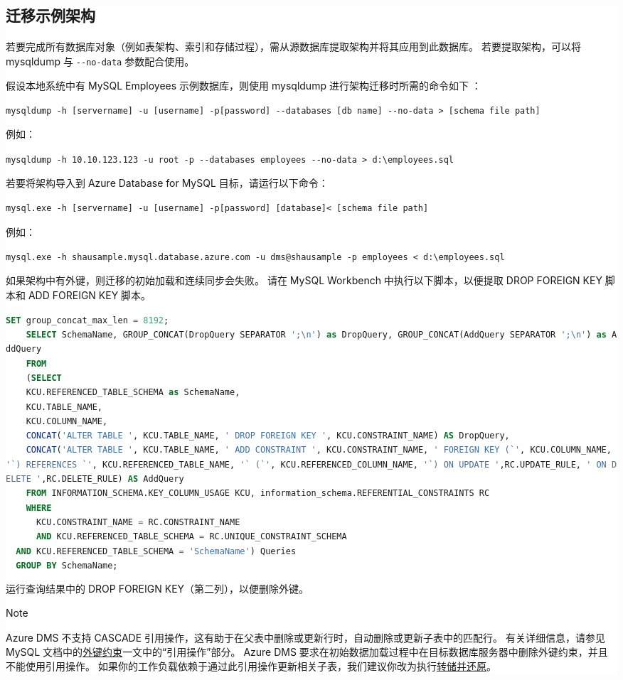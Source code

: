 ## <a name="migrate-the-sample-schema"></a>迁移示例架构

若要完成所有数据库对象（例如表架构、索引和存储过程），需从源数据库提取架构并将其应用到此数据库。 若要提取架构，可以将 mysqldump 与 `--no-data` 参数配合使用。

假设本地系统中有 MySQL Employees 示例数据库，则使用 mysqldump 进行架构迁移时所需的命令如下  ：

```
mysqldump -h [servername] -u [username] -p[password] --databases [db name] --no-data > [schema file path]
```

例如：

```
mysqldump -h 10.10.123.123 -u root -p --databases employees --no-data > d:\employees.sql
```

若要将架构导入到 Azure Database for MySQL 目标，请运行以下命令：

```
mysql.exe -h [servername] -u [username] -p[password] [database]< [schema file path]
 ```

例如：

```
mysql.exe -h shausample.mysql.database.azure.com -u dms@shausample -p employees < d:\employees.sql
 ```

如果架构中有外键，则迁移的初始加载和连续同步会失败。  请在 MySQL Workbench 中执行以下脚本，以便提取 DROP FOREIGN KEY 脚本和 ADD FOREIGN KEY 脚本。

```sql
SET group_concat_max_len = 8192;
    SELECT SchemaName, GROUP_CONCAT(DropQuery SEPARATOR ';\n') as DropQuery, GROUP_CONCAT(AddQuery SEPARATOR ';\n') as AddQuery
    FROM
    (SELECT
    KCU.REFERENCED_TABLE_SCHEMA as SchemaName,
    KCU.TABLE_NAME,
    KCU.COLUMN_NAME,
    CONCAT('ALTER TABLE ', KCU.TABLE_NAME, ' DROP FOREIGN KEY ', KCU.CONSTRAINT_NAME) AS DropQuery,
    CONCAT('ALTER TABLE ', KCU.TABLE_NAME, ' ADD CONSTRAINT ', KCU.CONSTRAINT_NAME, ' FOREIGN KEY (`', KCU.COLUMN_NAME, '`) REFERENCES `', KCU.REFERENCED_TABLE_NAME, '` (`', KCU.REFERENCED_COLUMN_NAME, '`) ON UPDATE ',RC.UPDATE_RULE, ' ON DELETE ',RC.DELETE_RULE) AS AddQuery
    FROM INFORMATION_SCHEMA.KEY_COLUMN_USAGE KCU, information_schema.REFERENTIAL_CONSTRAINTS RC
    WHERE
      KCU.CONSTRAINT_NAME = RC.CONSTRAINT_NAME
      AND KCU.REFERENCED_TABLE_SCHEMA = RC.UNIQUE_CONSTRAINT_SCHEMA
  AND KCU.REFERENCED_TABLE_SCHEMA = 'SchemaName') Queries
  GROUP BY SchemaName;
 ```

运行查询结果中的 DROP FOREIGN KEY（第二列），以便删除外键。

> [!NOTE]
> Azure DMS 不支持 CASCADE 引用操作，这有助于在父表中删除或更新行时，自动删除或更新子表中的匹配行。 有关详细信息，请参见 MySQL 文档中的[外键约束](https://dev.mysql.com/doc/refman/8.0/en/create-table-foreign-keys.html)一文中的“引用操作”部分。
> Azure DMS 要求在初始数据加载过程中在目标数据库服务器中删除外键约束，并且不能使用引用操作。 如果你的工作负载依赖于通过此引用操作更新相关子表，我们建议你改为执行[转储并还原](../mysql/concepts-migrate-dump-restore.md)。 
